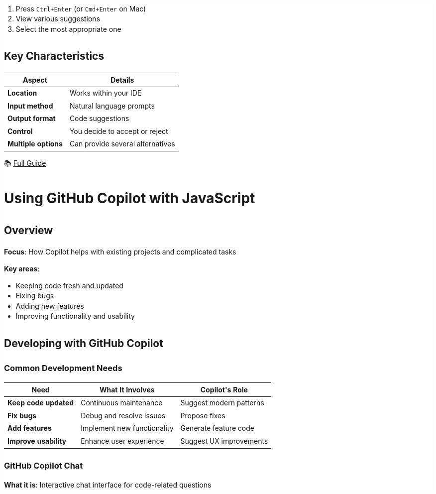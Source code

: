 1. Press `Ctrl+Enter` (or `Cmd+Enter` on Mac)
2. View various suggestions
3. Select the most appropriate one

## Key Characteristics

| Aspect               | Details                          |
| -------------------- | -------------------------------- |
| **Location**         | Works within your IDE            |
| **Input method**     | Natural language prompts         |
| **Output format**    | Code suggestions                 |
| **Control**          | You decide to accept or reject   |
| **Multiple options** | Can provide several alternatives |

📚 [Full Guide](https://learn.microsoft.com/en-us/training/modules/introduction-copilot-javascript/2-what-is-github-copilot)

# Using GitHub Copilot with JavaScript

## Overview

**Focus**: How Copilot helps with existing projects and complicated tasks

**Key areas**:

- Keeping code fresh and updated
- Fixing bugs
- Adding new features
- Improving functionality and usability

## Developing with GitHub Copilot

### Common Development Needs

| Need                  | What It Involves            | Copilot's Role          |
| --------------------- | --------------------------- | ----------------------- |
| **Keep code updated** | Continuous maintenance      | Suggest modern patterns |
| **Fix bugs**          | Debug and resolve issues    | Propose fixes           |
| **Add features**      | Implement new functionality | Generate feature code   |
| **Improve usability** | Enhance user experience     | Suggest UX improvements |

### GitHub Copilot Chat

**What it is**: Interactive chat interface for code-related questions
